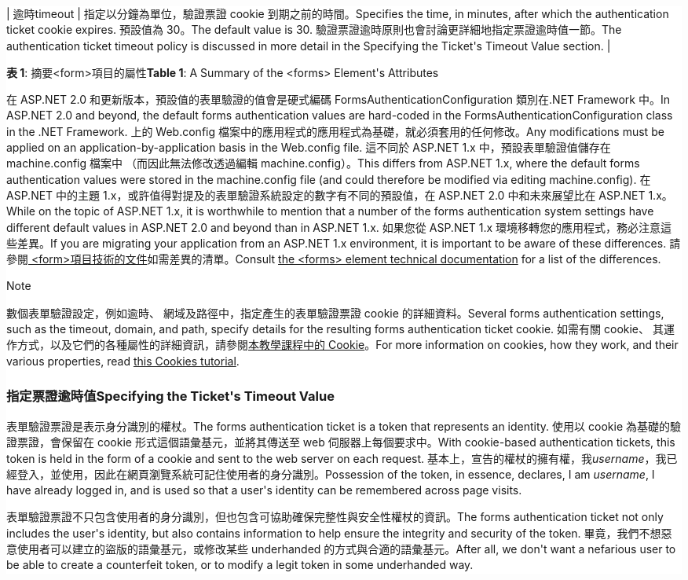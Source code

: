 |          <span data-ttu-id="383cc-161">逾時</span><span class="sxs-lookup"><span data-stu-id="383cc-161">timeout</span></span>           |                                                                                                                               <span data-ttu-id="383cc-162">指定以分鐘為單位，驗證票證 cookie 到期之前的時間。</span><span class="sxs-lookup"><span data-stu-id="383cc-162">Specifies the time, in minutes, after which the authentication ticket cookie expires.</span></span> <span data-ttu-id="383cc-163">預設值為 30。</span><span class="sxs-lookup"><span data-stu-id="383cc-163">The default value is 30.</span></span> <span data-ttu-id="383cc-164">驗證票證逾時原則也會討論更詳細地指定票證逾時值一節。</span><span class="sxs-lookup"><span data-stu-id="383cc-164">The authentication ticket timeout policy is discussed in more detail in the Specifying the Ticket's Timeout Value section.</span></span>                                                                                                                               |

<span data-ttu-id="383cc-165">**表 1**: 摘要&lt;form&gt;項目的屬性</span><span class="sxs-lookup"><span data-stu-id="383cc-165">**Table 1**: A Summary of the &lt;forms&gt; Element's Attributes</span></span>

<span data-ttu-id="383cc-166">在 ASP.NET 2.0 和更新版本，預設值的表單驗證的值會是硬式編碼 FormsAuthenticationConfiguration 類別在.NET Framework 中。</span><span class="sxs-lookup"><span data-stu-id="383cc-166">In ASP.NET 2.0 and beyond, the default forms authentication values are hard-coded in the FormsAuthenticationConfiguration class in the .NET Framework.</span></span> <span data-ttu-id="383cc-167">上的 Web.config 檔案中的應用程式的應用程式為基礎，就必須套用的任何修改。</span><span class="sxs-lookup"><span data-stu-id="383cc-167">Any modifications must be applied on an application-by-application basis in the Web.config file.</span></span> <span data-ttu-id="383cc-168">這不同於 ASP.NET 1.x 中，預設表單驗證值儲存在 machine.config 檔案中 （而因此無法修改透過編輯 machine.config）。</span><span class="sxs-lookup"><span data-stu-id="383cc-168">This differs from ASP.NET 1.x, where the default forms authentication values were stored in the machine.config file (and could therefore be modified via editing machine.config).</span></span> <span data-ttu-id="383cc-169">在 ASP.NET 中的主題 1.x，或許值得對提及的表單驗證系統設定的數字有不同的預設值，在 ASP.NET 2.0 中和未來展望比在 ASP.NET 1.x。</span><span class="sxs-lookup"><span data-stu-id="383cc-169">While on the topic of ASP.NET 1.x, it is worthwhile to mention that a number of the forms authentication system settings have different default values in ASP.NET 2.0 and beyond than in ASP.NET 1.x.</span></span> <span data-ttu-id="383cc-170">如果您從 ASP.NET 1.x 環境移轉您的應用程式，務必注意這些差異。</span><span class="sxs-lookup"><span data-stu-id="383cc-170">If you are migrating your application from an ASP.NET 1.x environment, it is important to be aware of these differences.</span></span> <span data-ttu-id="383cc-171">請參閱[ &lt;form&gt;項目技術的文件](https://msdn.microsoft.com/library/1d3t3c61.aspx)如需差異的清單。</span><span class="sxs-lookup"><span data-stu-id="383cc-171">Consult [the &lt;forms&gt; element technical documentation](https://msdn.microsoft.com/library/1d3t3c61.aspx) for a list of the differences.</span></span>

> [!NOTE]
> <span data-ttu-id="383cc-172">數個表單驗證設定，例如逾時、 網域及路徑中，指定產生的表單驗證票證 cookie 的詳細資料。</span><span class="sxs-lookup"><span data-stu-id="383cc-172">Several forms authentication settings, such as the timeout, domain, and path, specify details for the resulting forms authentication ticket cookie.</span></span> <span data-ttu-id="383cc-173">如需有關 cookie、 其運作方式，以及它們的各種屬性的詳細資訊，請參閱[本教學課程中的 Cookie](http://www.quirksmode.org/js/cookies.html)。</span><span class="sxs-lookup"><span data-stu-id="383cc-173">For more information on cookies, how they work, and their various properties, read [this Cookies tutorial](http://www.quirksmode.org/js/cookies.html).</span></span>


### <a name="specifying-the-tickets-timeout-value"></a><span data-ttu-id="383cc-174">指定票證逾時值</span><span class="sxs-lookup"><span data-stu-id="383cc-174">Specifying the Ticket's Timeout Value</span></span>

<span data-ttu-id="383cc-175">表單驗證票證是表示身分識別的權杖。</span><span class="sxs-lookup"><span data-stu-id="383cc-175">The forms authentication ticket is a token that represents an identity.</span></span> <span data-ttu-id="383cc-176">使用以 cookie 為基礎的驗證票證，會保留在 cookie 形式這個語彙基元，並將其傳送至 web 伺服器上每個要求中。</span><span class="sxs-lookup"><span data-stu-id="383cc-176">With cookie-based authentication tickets, this token is held in the form of a cookie and sent to the web server on each request.</span></span> <span data-ttu-id="383cc-177">基本上，宣告的權杖的擁有權，我*username*，我已經登入，並使用，因此在網頁瀏覽系統可記住使用者的身分識別。</span><span class="sxs-lookup"><span data-stu-id="383cc-177">Possession of the token, in essence, declares, I am *username*, I have already logged in, and is used so that a user's identity can be remembered across page visits.</span></span>

<span data-ttu-id="383cc-178">表單驗證票證不只包含使用者的身分識別，但也包含可協助確保完整性與安全性權杖的資訊。</span><span class="sxs-lookup"><span data-stu-id="383cc-178">The forms authentication ticket not only includes the user's identity, but also contains information to help ensure the integrity and security of the token.</span></span> <span data-ttu-id="383cc-179">畢竟，我們不想惡意使用者可以建立的盜版的語彙基元，或修改某些 underhanded 的方式與合適的語彙基元。</span><span class="sxs-lookup"><span data-stu-id="383cc-179">After all, we don't want a nefarious user to be able to create a counterfeit token, or to modify a legit token in some underhanded way.</span></span>
